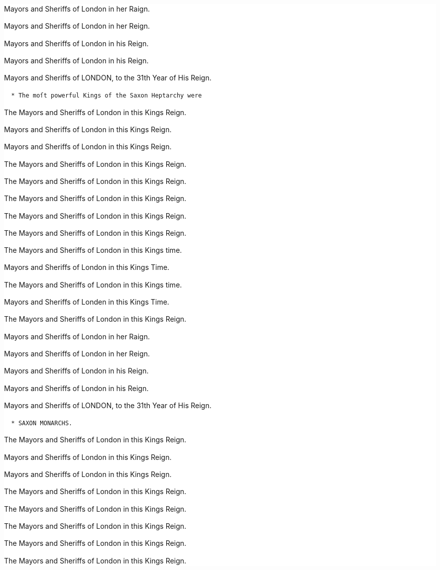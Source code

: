Mayors and Sheriffs of London in her Raign.

Mayors and Sheriffs of London in her Reign.

Mayors and Sheriffs of London in his Reign.

Mayors and Sheriffs of London in his Reign.

Mayors and Sheriffs of LONDON, to the 31th Year of His Reign.

      * The moſt powerful Kings of the Saxon Heptarchy were

The Mayors and Sheriffs of London in this Kings Reign.

Mayors and Sheriffs of London in this Kings Reign.

Mayors and Sheriffs of London in this Kings Reign.

The Mayors and Sheriffs of London in this Kings Reign.

The Mayors and Sheriffs of London in this Kings Reign.

The Mayors and Sheriffs of London in this Kings Reign.

The Mayors and Sheriffs of London in this Kings Reign.

The Mayors and Sheriffs of London in this Kings Reign.

The Mayors and Sheriffs of London in this Kings time.

Mayors and Sheriffs of London in this Kings Time.

The Mayors and Sheriffs of London in this Kings time.

Mayors and Sheriffs of Londen in this Kings Time.

The Mayors and Sheriffs of London in this Kings Reign.

Mayors and Sheriffs of London in her Raign.

Mayors and Sheriffs of London in her Reign.

Mayors and Sheriffs of London in his Reign.

Mayors and Sheriffs of London in his Reign.

Mayors and Sheriffs of LONDON, to the 31th Year of His Reign.

      * SAXON MONARCHS.

The Mayors and Sheriffs of London in this Kings Reign.

Mayors and Sheriffs of London in this Kings Reign.

Mayors and Sheriffs of London in this Kings Reign.

The Mayors and Sheriffs of London in this Kings Reign.

The Mayors and Sheriffs of London in this Kings Reign.

The Mayors and Sheriffs of London in this Kings Reign.

The Mayors and Sheriffs of London in this Kings Reign.

The Mayors and Sheriffs of London in this Kings Reign.
